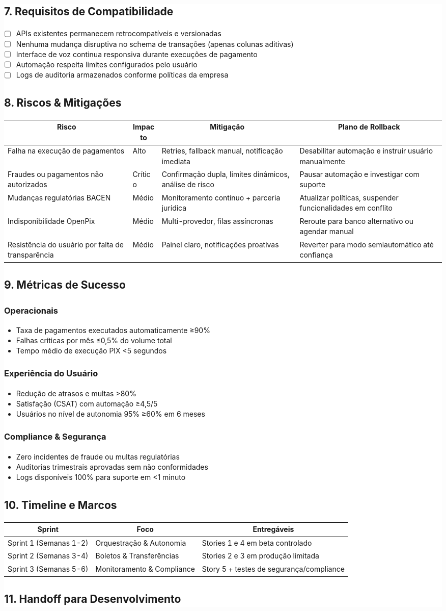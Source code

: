 ## 7. Requisitos de Compatibilidade
- [ ] APIs existentes permanecem retrocompatíveis e versionadas
- [ ] Nenhuma mudança disruptiva no schema de transações (apenas colunas aditivas)
- [ ] Interface de voz continua responsiva durante execuções de pagamento
- [ ] Automação respeita limites configurados pelo usuário
- [ ] Logs de auditoria armazenados conforme políticas da empresa

## 8. Riscos & Mitigações

| Risco | Impacto | Mitigação | Plano de Rollback |
|-------|---------|-----------|-------------------|
| Falha na execução de pagamentos | Alto | Retries, fallback manual, notificação imediata | Desabilitar automação e instruir usuário manualmente |
| Fraudes ou pagamentos não autorizados | Crítico | Confirmação dupla, limites dinâmicos, análise de risco | Pausar automação e investigar com suporte |
| Mudanças regulatórias BACEN | Médio | Monitoramento contínuo + parceria jurídica | Atualizar políticas, suspender funcionalidades em conflito |
| Indisponibilidade OpenPix | Médio | Multi-provedor, filas assíncronas | Reroute para banco alternativo ou agendar manual |
| Resistência do usuário por falta de transparência | Médio | Painel claro, notificações proativas | Reverter para modo semiautomático até confiança |
## 9. Métricas de Sucesso

### Operacionais
- Taxa de pagamentos executados automaticamente ≥90%
- Falhas críticas por mês ≤0,5% do volume total
- Tempo médio de execução PIX <5 segundos

### Experiência do Usuário
- Redução de atrasos e multas >80%
- Satisfação (CSAT) com automação ≥4,5/5
- Usuários no nível de autonomia 95% ≥60% em 6 meses

### Compliance & Segurança
- Zero incidentes de fraude ou multas regulatórias
- Auditorias trimestrais aprovadas sem não conformidades
- Logs disponíveis 100% para suporte em <1 minuto

## 10. Timeline e Marcos

| Sprint | Foco | Entregáveis |
|--------|------|-------------|
| Sprint 1 (Semanas 1-2) | Orquestração & Autonomia | Stories 1 e 4 em beta controlado |
| Sprint 2 (Semanas 3-4) | Boletos & Transferências | Stories 2 e 3 em produção limitada |
| Sprint 3 (Semanas 5-6) | Monitoramento & Compliance | Story 5 + testes de segurança/compliance |

## 11. Handoff para Desenvolvimento
